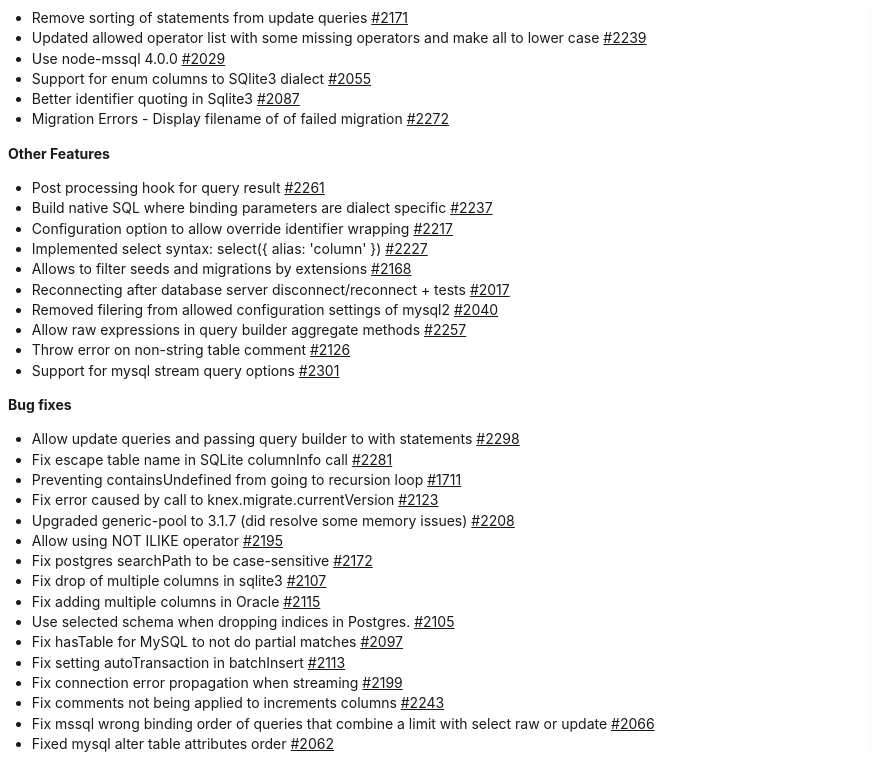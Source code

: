 - Remove sorting of statements from update queries [#2171](https://github.com/knex/knex/issues/2171)
- Updated allowed operator list with some missing operators and make all to lower case [#2239](https://github.com/knex/knex/issues/2239)
- Use node-mssql 4.0.0 [#2029](https://github.com/knex/knex/issues/2029)
- Support for enum columns to SQlite3 dialect [#2055](https://github.com/knex/knex/issues/2055)
- Better identifier quoting in Sqlite3 [#2087](https://github.com/knex/knex/issues/2087)
- Migration Errors - Display filename of of failed migration [#2272](https://github.com/knex/knex/issues/2272)

**Other Features**

- Post processing hook for query result [#2261](https://github.com/knex/knex/issues/2261)
- Build native SQL where binding parameters are dialect specific [#2237](https://github.com/knex/knex/issues/2237)
- Configuration option to allow override identifier wrapping [#2217](https://github.com/knex/knex/issues/2217)
- Implemented select syntax: select({ alias: 'column' }) [#2227](https://github.com/knex/knex/issues/2227)
- Allows to filter seeds and migrations by extensions [#2168](https://github.com/knex/knex/issues/2168)
- Reconnecting after database server disconnect/reconnect + tests [#2017](https://github.com/knex/knex/issues/2017)
- Removed filering from allowed configuration settings of mysql2 [#2040](https://github.com/knex/knex/issues/2040)
- Allow raw expressions in query builder aggregate methods [#2257](https://github.com/knex/knex/issues/2257)
- Throw error on non-string table comment [#2126](https://github.com/knex/knex/issues/2126)
- Support for mysql stream query options [#2301](https://github.com/knex/knex/issues/2301)

**Bug fixes**

- Allow update queries and passing query builder to with statements [#2298](https://github.com/knex/knex/issues/2298)
- Fix escape table name in SQLite columnInfo call [#2281](https://github.com/knex/knex/issues/2281)
- Preventing containsUndefined from going to recursion loop [#1711](https://github.com/knex/knex/issues/1711)
- Fix error caused by call to knex.migrate.currentVersion [#2123](https://github.com/knex/knex/issues/2123)
- Upgraded generic-pool to 3.1.7 (did resolve some memory issues) [#2208](https://github.com/knex/knex/issues/2208)
- Allow using NOT ILIKE operator [#2195](https://github.com/knex/knex/issues/2195)
- Fix postgres searchPath to be case-sensitive [#2172](https://github.com/knex/knex/issues/2172)
- Fix drop of multiple columns in sqlite3 [#2107](https://github.com/knex/knex/issues/2107)
- Fix adding multiple columns in Oracle [#2115](https://github.com/knex/knex/issues/2115)
- Use selected schema when dropping indices in Postgres. [#2105](https://github.com/knex/knex/issues/2105)
- Fix hasTable for MySQL to not do partial matches [#2097](https://github.com/knex/knex/issues/2097)
- Fix setting autoTransaction in batchInsert [#2113](https://github.com/knex/knex/issues/2113)
- Fix connection error propagation when streaming [#2199](https://github.com/knex/knex/issues/2199)
- Fix comments not being applied to increments columns [#2243](https://github.com/knex/knex/issues/2243)
- Fix mssql wrong binding order of queries that combine a limit with select raw or update [#2066](https://github.com/knex/knex/issues/2066)
- Fixed mysql alter table attributes order [#2062](https://github.com/knex/knex/issues/2062)
